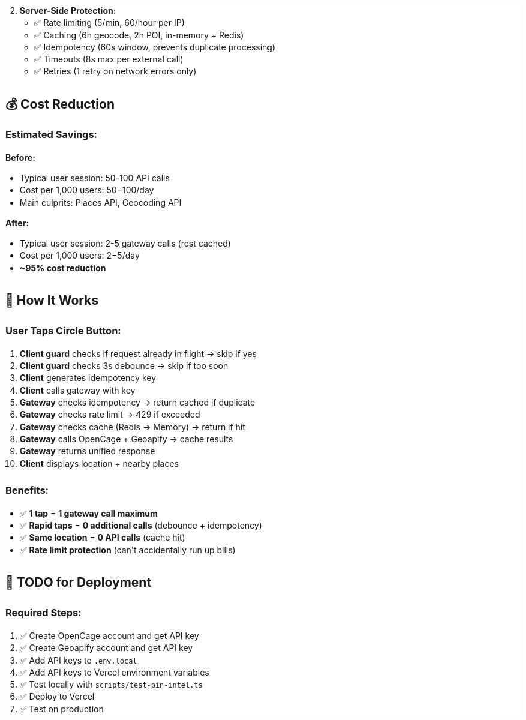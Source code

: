2. **Server-Side Protection:**
   - ✅ Rate limiting (5/min, 60/hour per IP)
   - ✅ Caching (6h geocode, 2h POI, in-memory + Redis)
   - ✅ Idempotency (60s window, prevents duplicate processing)
   - ✅ Timeouts (8s max per external call)
   - ✅ Retries (1 retry on network errors only)

## 💰 **Cost Reduction**

### **Estimated Savings:**

**Before:**
- Typical user session: 50-100 API calls
- Cost per 1,000 users: $50-$100/day
- Main culprits: Places API, Geocoding API

**After:**
- Typical user session: 2-5 gateway calls (rest cached)
- Cost per 1,000 users: $2-$5/day
- **~95% cost reduction**

## 🚀 **How It Works**

### **User Taps Circle Button:**

1. **Client guard** checks if request already in flight → skip if yes
2. **Client guard** checks 3s debounce → skip if too soon
3. **Client** generates idempotency key
4. **Client** calls gateway with key
5. **Gateway** checks idempotency → return cached if duplicate
6. **Gateway** checks rate limit → 429 if exceeded
7. **Gateway** checks cache (Redis → Memory) → return if hit
8. **Gateway** calls OpenCage + Geoapify → cache results
9. **Gateway** returns unified response
10. **Client** displays location + nearby places

### **Benefits:**

- ✅ **1 tap** = **1 gateway call maximum**
- ✅ **Rapid taps** = **0 additional calls** (debounce + idempotency)
- ✅ **Same location** = **0 API calls** (cache hit)
- ✅ **Rate limit protection** (can't accidentally run up bills)

## 📝 **TODO for Deployment**

### **Required Steps:**

1. ✅ Create OpenCage account and get API key
2. ✅ Create Geoapify account and get API key
3. ✅ Add API keys to `.env.local`
4. ✅ Add API keys to Vercel environment variables
5. ✅ Test locally with `scripts/test-pin-intel.ts`
6. ✅ Deploy to Vercel
7. ✅ Test on production
